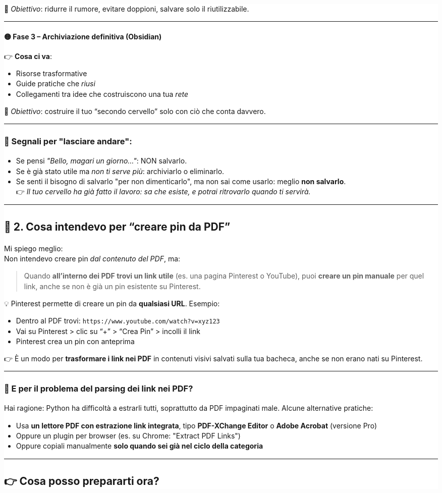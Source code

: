 🧠 *Obiettivo*: ridurre il rumore, evitare doppioni, salvare solo il riutilizzabile.

---

#### 🟡 **Fase 3 – Archiviazione definitiva (Obsidian)**  
👉 **Cosa ci va**:
- Risorse trasformative
- Guide pratiche che *riusi*
- Collegamenti tra idee che costruiscono una tua *rete*

🧠 *Obiettivo*: costruire il tuo “secondo cervello” solo con ciò che conta davvero.

---

### 🔔 Segnali per "lasciare andare":
- Se pensi *"Bello, magari un giorno…"*: NON salvarlo.
- Se è già stato utile ma *non ti serve più*: archiviarlo o eliminarlo.
- Se senti il bisogno di salvarlo "per non dimenticarlo", ma non sai come usarlo: meglio **non salvarlo**.  
  👉 *Il tuo cervello ha già fatto il lavoro: sa che esiste, e potrai ritrovarlo quando ti servirà.*

---

## 📌 2. **Cosa intendevo per “creare pin da PDF”**
Mi spiego meglio:  
Non intendevo creare pin *dal contenuto del PDF*, ma:

> Quando **all’interno dei PDF trovi un link utile** (es. una pagina Pinterest o YouTube), puoi **creare un pin manuale** per quel link, anche se non è già un pin esistente su Pinterest.

💡 Pinterest permette di creare un pin da **qualsiasi URL**. Esempio:
- Dentro al PDF trovi: `https://www.youtube.com/watch?v=xyz123`
- Vai su Pinterest > clic su “+” > “Crea Pin” > incolli il link
- Pinterest crea un pin con anteprima

👉 È un modo per **trasformare i link nei PDF** in contenuti visivi salvati sulla tua bacheca, anche se non erano nati su Pinterest.

---

### 🧰 E per il problema del parsing dei link nei PDF?
Hai ragione: Python ha difficoltà a estrarli tutti, soprattutto da PDF impaginati male. Alcune alternative pratiche:

- Usa **un lettore PDF con estrazione link integrata**, tipo **PDF-XChange Editor** o **Adobe Acrobat** (versione Pro)
- Oppure un plugin per browser (es. su Chrome: "Extract PDF Links")
- Oppure copiali manualmente **solo quando sei già nel ciclo della categoria**

---

## 👉 Cosa posso prepararti ora?
